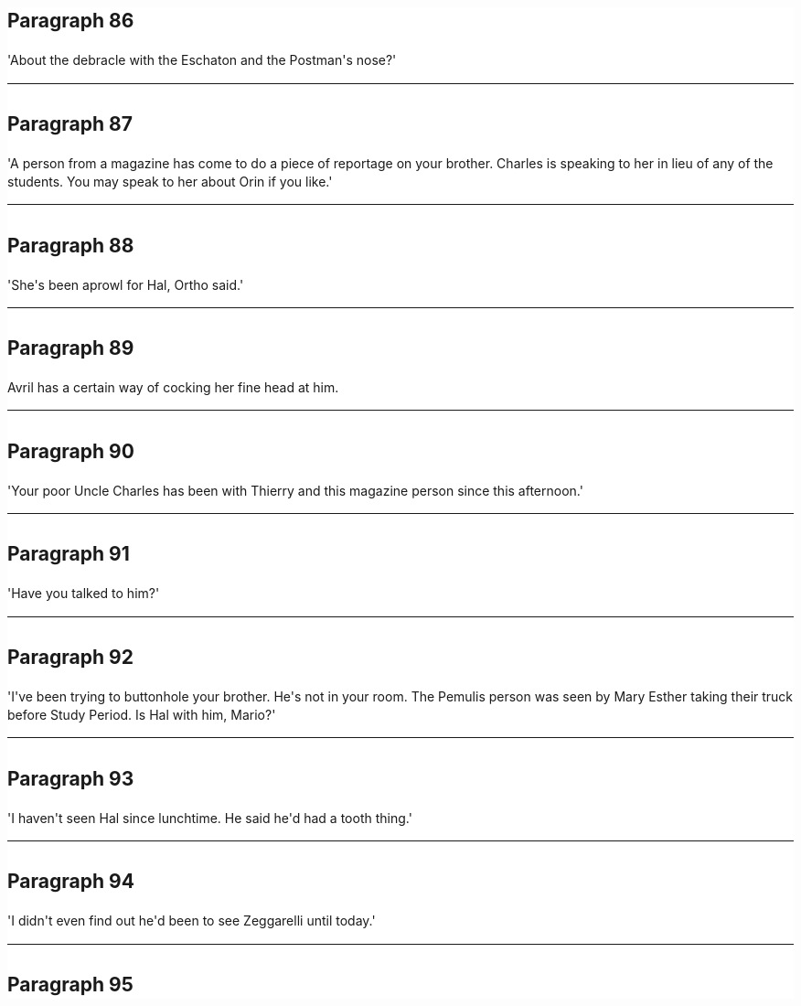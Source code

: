 ## Paragraph 86

'About the debracle with the Eschaton and the Postman's nose?'

---
## Paragraph 87

'A person from a magazine has come to do a piece of reportage on your brother. Charles is speaking to her in lieu of any of the students. You may speak to her about Orin if you like.'

---
## Paragraph 88

'She's been aprowl for Hal, Ortho said.'

---
## Paragraph 89

Avril has a certain way of cocking her fine head at him.

---
## Paragraph 90

'Your poor Uncle Charles has been with Thierry and this magazine person since this afternoon.'

---
## Paragraph 91

'Have you talked to him?'

---
## Paragraph 92

'I've been trying to buttonhole your brother. He's not in your room. The Pemulis person was seen by Mary Esther taking their truck before Study Period. Is Hal with him, Mario?'

---
## Paragraph 93

'I haven't seen Hal since lunchtime. He said he'd had a tooth thing.'

---
## Paragraph 94

'I didn't even find out he'd been to see Zeggarelli until today.'

---
## Paragraph 95
